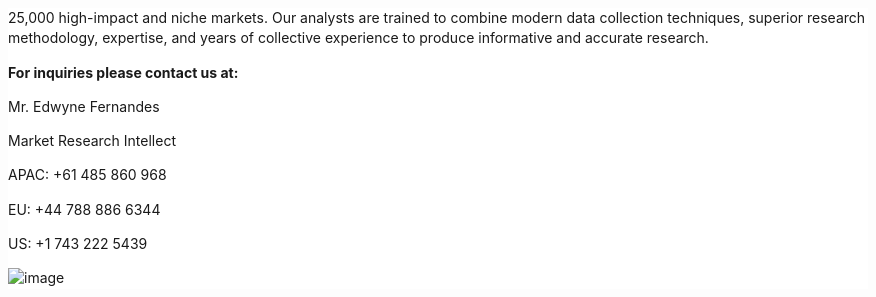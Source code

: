25,000 high-impact and niche markets. Our analysts are trained to combine modern data collection techniques, superior research methodology, expertise, and years of collective experience to produce informative and accurate research.</span></p><p><strong>For inquiries please contact us at:</strong></p><p>Mr. Edwyne Fernandes</p><p>Market Research Intellect</p><p>APAC: +61 485 860 968</p><p>EU: +44 788 886 6344</p><p>US: +1 743 222 5439</p>
![image](https://github.com/user-attachments/assets/6bfa802c-b760-4e0d-a0c7-f59bd05952a6)
